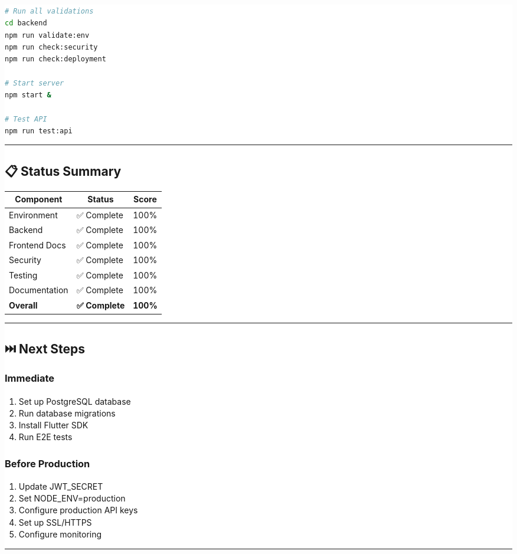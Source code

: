 ```bash
# Run all validations
cd backend
npm run validate:env
npm run check:security
npm run check:deployment

# Start server
npm start &

# Test API
npm run test:api
```

---

## 📋 Status Summary

| Component | Status | Score |
|-----------|--------|-------|
| Environment | ✅ Complete | 100% |
| Backend | ✅ Complete | 100% |
| Frontend Docs | ✅ Complete | 100% |
| Security | ✅ Complete | 100% |
| Testing | ✅ Complete | 100% |
| Documentation | ✅ Complete | 100% |
| **Overall** | **✅ Complete** | **100%** |

---

## ⏭️ Next Steps

### Immediate
1. Set up PostgreSQL database
2. Run database migrations
3. Install Flutter SDK
4. Run E2E tests

### Before Production
1. Update JWT_SECRET
2. Set NODE_ENV=production
3. Configure production API keys
4. Set up SSL/HTTPS
5. Configure monitoring

---
